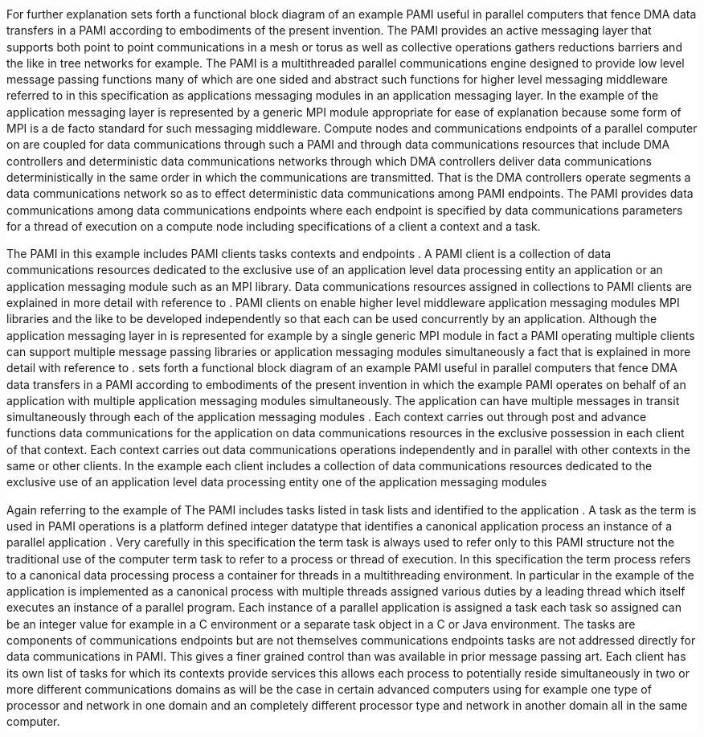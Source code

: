 For further explanation sets forth a functional block diagram of an example PAMI useful in parallel computers that fence DMA data transfers in a PAMI according to embodiments of the present invention. The PAMI provides an active messaging layer that supports both point to point communications in a mesh or torus as well as collective operations gathers reductions barriers and the like in tree networks for example. The PAMI is a multithreaded parallel communications engine designed to provide low level message passing functions many of which are one sided and abstract such functions for higher level messaging middleware referred to in this specification as applications messaging modules in an application messaging layer. In the example of the application messaging layer is represented by a generic MPI module appropriate for ease of explanation because some form of MPI is a de facto standard for such messaging middleware. Compute nodes and communications endpoints of a parallel computer on are coupled for data communications through such a PAMI and through data communications resources that include DMA controllers and deterministic data communications networks through which DMA controllers deliver data communications deterministically in the same order in which the communications are transmitted. That is the DMA controllers operate segments a data communications network so as to effect deterministic data communications among PAMI endpoints. The PAMI provides data communications among data communications endpoints where each endpoint is specified by data communications parameters for a thread of execution on a compute node including specifications of a client a context and a task.

The PAMI in this example includes PAMI clients tasks contexts and endpoints . A PAMI client is a collection of data communications resources dedicated to the exclusive use of an application level data processing entity an application or an application messaging module such as an MPI library. Data communications resources assigned in collections to PAMI clients are explained in more detail with reference to . PAMI clients on enable higher level middleware application messaging modules MPI libraries and the like to be developed independently so that each can be used concurrently by an application. Although the application messaging layer in is represented for example by a single generic MPI module in fact a PAMI operating multiple clients can support multiple message passing libraries or application messaging modules simultaneously a fact that is explained in more detail with reference to . sets forth a functional block diagram of an example PAMI useful in parallel computers that fence DMA data transfers in a PAMI according to embodiments of the present invention in which the example PAMI operates on behalf of an application with multiple application messaging modules simultaneously. The application can have multiple messages in transit simultaneously through each of the application messaging modules . Each context carries out through post and advance functions data communications for the application on data communications resources in the exclusive possession in each client of that context. Each context carries out data communications operations independently and in parallel with other contexts in the same or other clients. In the example each client includes a collection of data communications resources dedicated to the exclusive use of an application level data processing entity one of the application messaging modules 

Again referring to the example of The PAMI includes tasks listed in task lists and identified to the application . A task as the term is used in PAMI operations is a platform defined integer datatype that identifies a canonical application process an instance of a parallel application . Very carefully in this specification the term task is always used to refer only to this PAMI structure not the traditional use of the computer term task to refer to a process or thread of execution. In this specification the term process refers to a canonical data processing process a container for threads in a multithreading environment. In particular in the example of the application is implemented as a canonical process with multiple threads assigned various duties by a leading thread which itself executes an instance of a parallel program. Each instance of a parallel application is assigned a task each task so assigned can be an integer value for example in a C environment or a separate task object in a C or Java environment. The tasks are components of communications endpoints but are not themselves communications endpoints tasks are not addressed directly for data communications in PAMI. This gives a finer grained control than was available in prior message passing art. Each client has its own list of tasks for which its contexts provide services this allows each process to potentially reside simultaneously in two or more different communications domains as will be the case in certain advanced computers using for example one type of processor and network in one domain and an completely different processor type and network in another domain all in the same computer.
